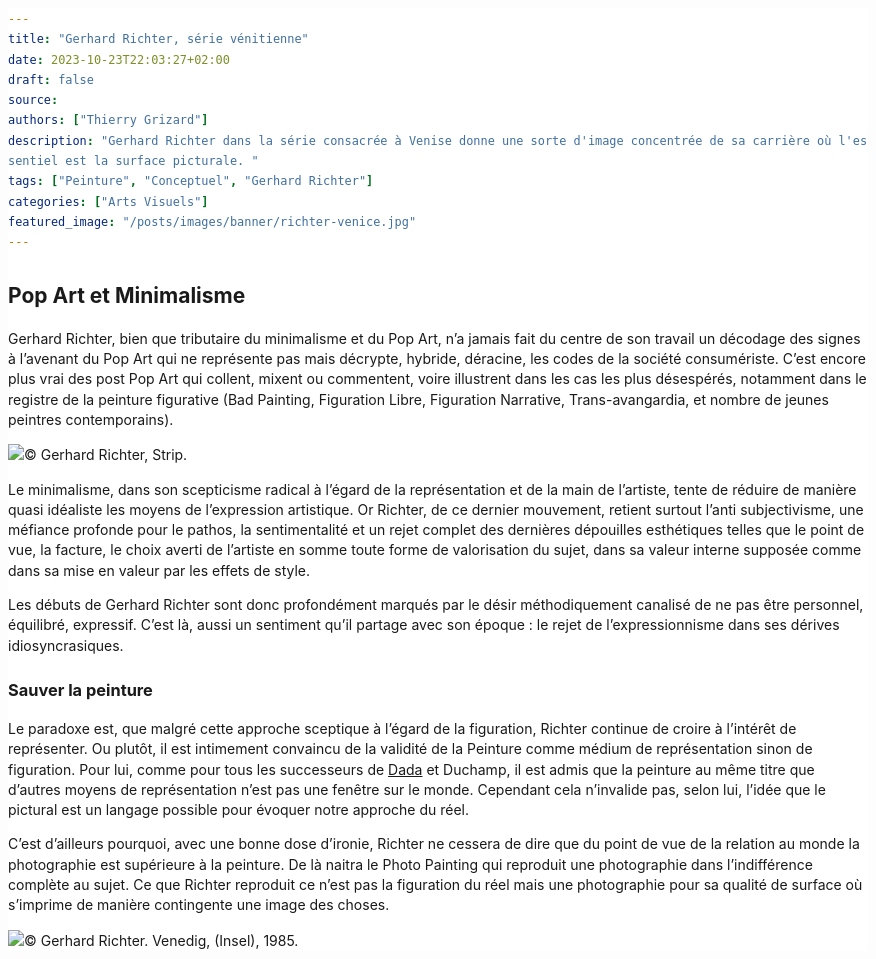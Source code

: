 ```yaml
---
title: "Gerhard Richter, série vénitienne"
date: 2023-10-23T22:03:27+02:00
draft: false
source: 
authors: ["Thierry Grizard"]
description: "Gerhard Richter dans la série consacrée à Venise donne une sorte d'image concentrée de sa carrière où l'essentiel est la surface picturale. "
tags: ["Peinture", "Conceptuel", "Gerhard Richter"]
categories: ["Arts Visuels"]
featured_image: "/posts/images/banner/richter-venice.jpg"
---
```

## **Pop Art et Minimalisme**

Gerhard Richter, bien que tributaire du minimalisme et du Pop Art, n’a jamais fait du centre de son travail un décodage des signes à l’avenant du Pop Art qui ne représente pas mais décrypte, hybride, déracine, les codes de la société consumériste. C’est encore plus vrai des post Pop Art qui collent, mixent ou commentent, voire illustrent dans les cas les plus désespérés, notamment dans le registre de la peinture figurative (Bad Painting, Figuration Libre, Figuration Narrative, Trans-avangardia, et nombre de jeunes peintres contemporains).

![](/posts/images/richter/gerhard-richterpaintingstripesabstract-art.001.jpg)© Gerhard Richter, Strip.

Le minimalisme, dans son scepticisme radical à l’égard de la représentation et de la main de l’artiste, tente de réduire de manière quasi idéaliste les moyens de l’expression artistique. Or Richter, de ce dernier mouvement, retient surtout l’anti subjectivisme, une méfiance profonde pour le pathos, la sentimentalité et un rejet complet des dernières dépouilles esthétiques telles que le point de vue, la facture, le choix averti de l’artiste en somme toute forme de valorisation du sujet, dans sa valeur interne supposée comme dans sa mise en valeur par les effets de style.

Les débuts de Gerhard Richter sont donc profondément marqués par le désir méthodiquement canalisé de ne pas être personnel, équilibré, expressif. C’est là, aussi un sentiment qu’il partage avec son époque : le rejet de l’expressionnisme dans ses dérives idiosyncrasiques.

### Sauver la peinture

Le paradoxe est, que malgré cette approche sceptique à l’égard de la figuration, Richter continue de croire à l’intérêt de représenter. Ou plutôt, il est intimement convaincu de la validité de la Peinture comme médium de représentation sinon de figuration. Pour lui, comme pour tous les successeurs de [Dada](/tags/dadaisme/) et Duchamp, il est admis que la peinture au même titre que d’autres moyens de représentation n’est pas une fenêtre sur le monde. Cependant cela n’invalide pas, selon lui, l’idée que le pictural est un langage possible pour évoquer notre approche du réel.

C’est d’ailleurs pourquoi, avec une bonne dose d’ironie, Richter ne cessera de dire que du point de vue de la relation au monde la photographie est supérieure à la peinture. De là naitra le Photo Painting qui reproduit une photographie dans l’indifférence complète au sujet. Ce que Richter reproduit ce n’est pas la figuration du réel mais une photographie pour sa qualité de surface où s’imprime de manière contingente une image des choses.

![](/posts/images/richter/gerhard-richterveniceislandpaintingphoto-realism.001-1030x730.jpg)© Gerhard Richter. Venedig, (Insel), 1985.
